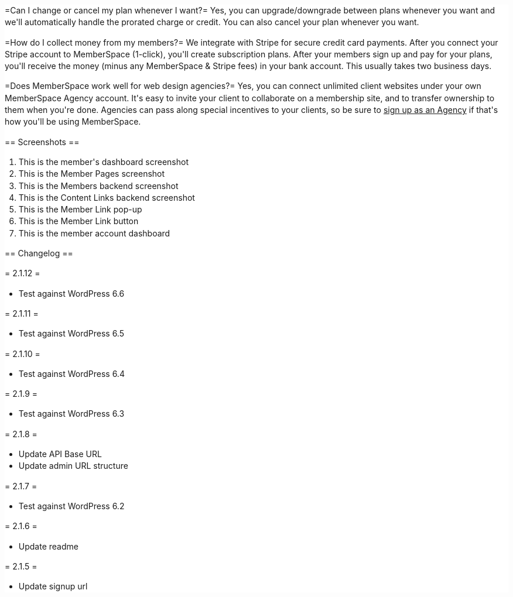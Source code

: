 =Can I change or cancel my plan whenever I want?=
Yes, you can upgrade/downgrade between plans whenever you want and we'll automatically handle the prorated charge or credit. You can also cancel your plan whenever you want.

=How do I collect money from my members?=
We integrate with Stripe for secure credit card payments. After you connect your Stripe account to MemberSpace (1-click), you'll create subscription plans. After your members sign up and pay for your plans, you'll receive the money (minus any MemberSpace & Stripe fees) in your bank account. This usually takes two business days.

=Does MemberSpace work well for web design agencies?=
Yes, you can connect unlimited client websites under your own MemberSpace Agency account. It's easy to invite your client to collaborate on a membership site, and to transfer ownership to them when you're done. Agencies can pass along special incentives to your clients, so be sure to [sign up as an Agency](https://memberspace.com/agencies) if that's how you'll be using MemberSpace.

== Screenshots ==

1. This is the member's dashboard screenshot
2. This is the Member Pages screenshot
3. This is the Members backend screenshot
4. This is the Content Links backend screenshot
5. This is the Member Link pop-up
6. This is the Member Link button
7. This is the member account dashboard

== Changelog ==

= 2.1.12 =

- Test against WordPress 6.6

= 2.1.11 =

- Test against WordPress 6.5

= 2.1.10 =

- Test against WordPress 6.4

= 2.1.9 =

- Test against WordPress 6.3

= 2.1.8 =

- Update API Base URL
- Update admin URL structure

= 2.1.7 =

- Test against WordPress 6.2

= 2.1.6 =

- Update readme

= 2.1.5 =

- Update signup url
